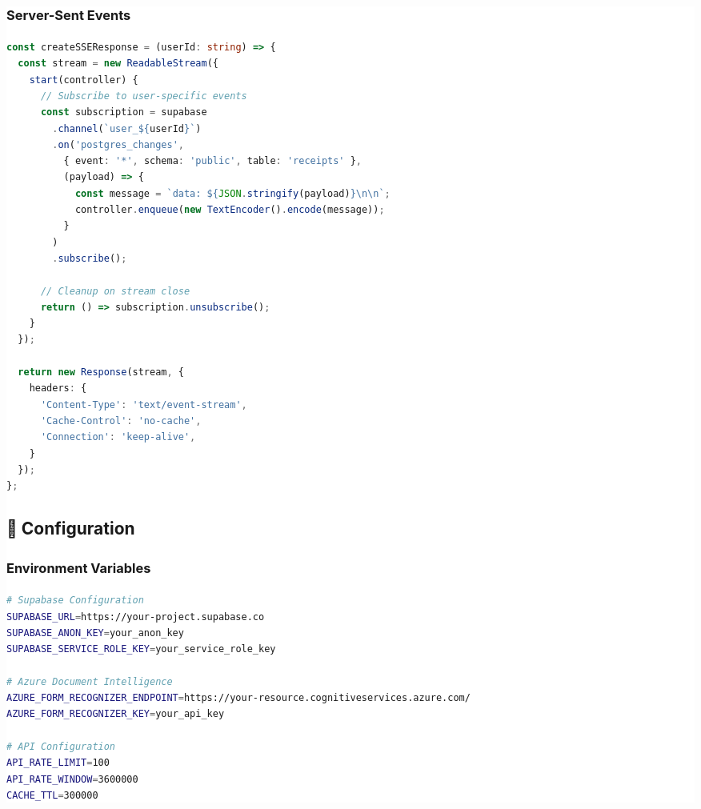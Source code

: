 ### Server-Sent Events

```typescript
const createSSEResponse = (userId: string) => {
  const stream = new ReadableStream({
    start(controller) {
      // Subscribe to user-specific events
      const subscription = supabase
        .channel(`user_${userId}`)
        .on('postgres_changes', 
          { event: '*', schema: 'public', table: 'receipts' },
          (payload) => {
            const message = `data: ${JSON.stringify(payload)}\n\n`;
            controller.enqueue(new TextEncoder().encode(message));
          }
        )
        .subscribe();
        
      // Cleanup on stream close
      return () => subscription.unsubscribe();
    }
  });
  
  return new Response(stream, {
    headers: {
      'Content-Type': 'text/event-stream',
      'Cache-Control': 'no-cache',
      'Connection': 'keep-alive',
    }
  });
};
```

## 🔧 Configuration

### Environment Variables

```bash
# Supabase Configuration
SUPABASE_URL=https://your-project.supabase.co
SUPABASE_ANON_KEY=your_anon_key
SUPABASE_SERVICE_ROLE_KEY=your_service_role_key

# Azure Document Intelligence
AZURE_FORM_RECOGNIZER_ENDPOINT=https://your-resource.cognitiveservices.azure.com/
AZURE_FORM_RECOGNIZER_KEY=your_api_key

# API Configuration
API_RATE_LIMIT=100
API_RATE_WINDOW=3600000
CACHE_TTL=300000
```
